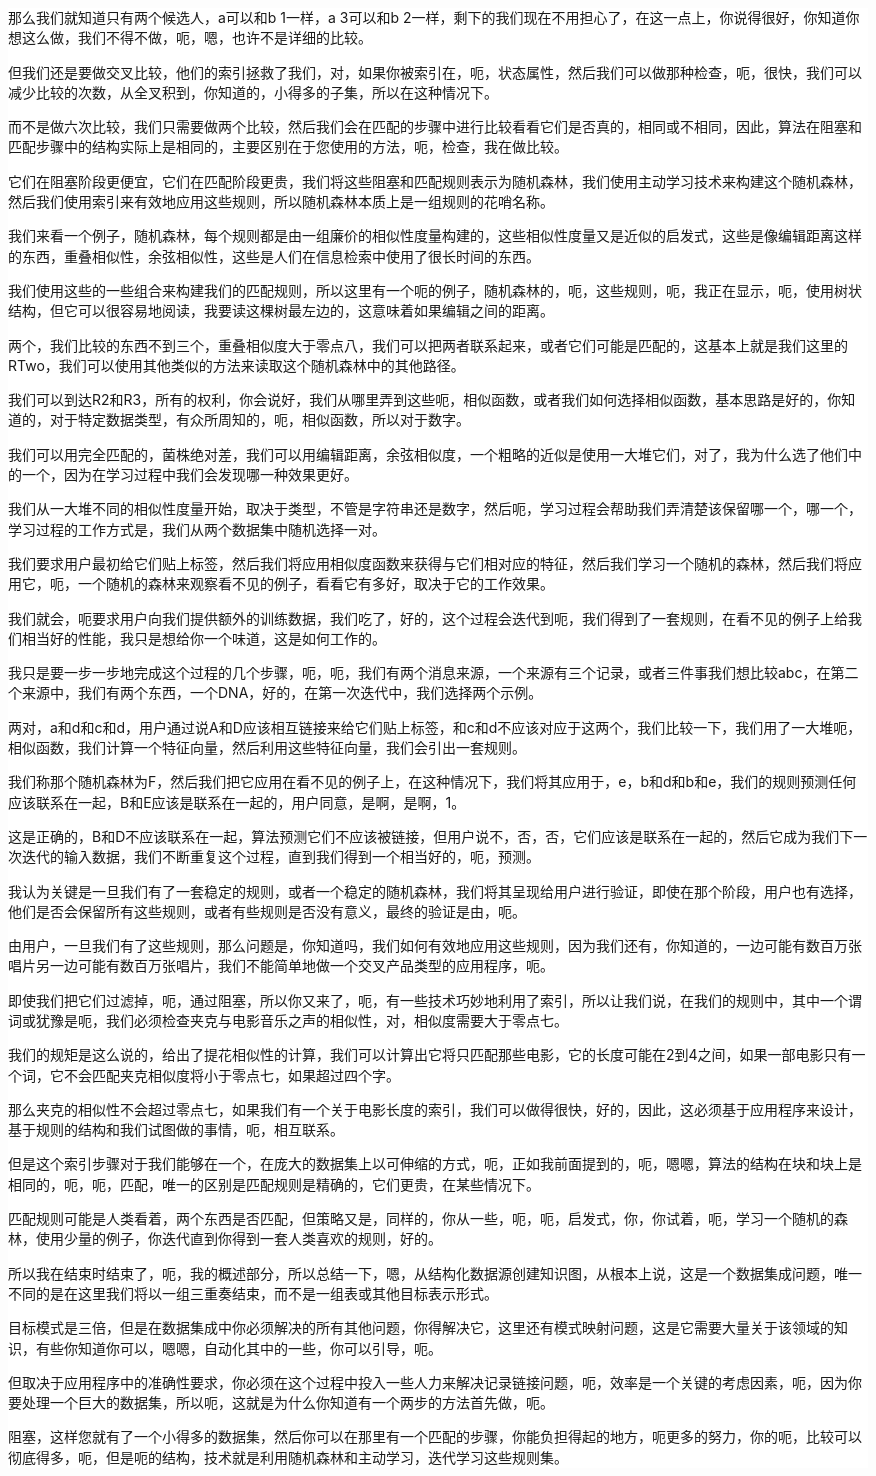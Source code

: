 那么我们就知道只有两个候选人，a可以和b 1一样，a 3可以和b 2一样，剩下的我们现在不用担心了，在这一点上，你说得很好，你知道你想这么做，我们不得不做，呃，嗯，也许不是详细的比较。

但我们还是要做交叉比较，他们的索引拯救了我们，对，如果你被索引在，呃，状态属性，然后我们可以做那种检查，呃，很快，我们可以减少比较的次数，从全叉积到，你知道的，小得多的子集，所以在这种情况下。

而不是做六次比较，我们只需要做两个比较，然后我们会在匹配的步骤中进行比较看看它们是否真的，相同或不相同，因此，算法在阻塞和匹配步骤中的结构实际上是相同的，主要区别在于您使用的方法，呃，检查，我在做比较。

它们在阻塞阶段更便宜，它们在匹配阶段更贵，我们将这些阻塞和匹配规则表示为随机森林，我们使用主动学习技术来构建这个随机森林，然后我们使用索引来有效地应用这些规则，所以随机森林本质上是一组规则的花哨名称。

我们来看一个例子，随机森林，每个规则都是由一组廉价的相似性度量构建的，这些相似性度量又是近似的启发式，这些是像编辑距离这样的东西，重叠相似性，余弦相似性，这些是人们在信息检索中使用了很长时间的东西。

我们使用这些的一些组合来构建我们的匹配规则，所以这里有一个呃的例子，随机森林的，呃，这些规则，呃，我正在显示，呃，使用树状结构，但它可以很容易地阅读，我要读这棵树最左边的，这意味着如果编辑之间的距离。

两个，我们比较的东西不到三个，重叠相似度大于零点八，我们可以把两者联系起来，或者它们可能是匹配的，这基本上就是我们这里的RTwo，我们可以使用其他类似的方法来读取这个随机森林中的其他路径。

我们可以到达R2和R3，所有的权利，你会说好，我们从哪里弄到这些呃，相似函数，或者我们如何选择相似函数，基本思路是好的，你知道的，对于特定数据类型，有众所周知的，呃，相似函数，所以对于数字。

我们可以用完全匹配的，菌株绝对差，我们可以用编辑距离，余弦相似度，一个粗略的近似是使用一大堆它们，对了，我为什么选了他们中的一个，因为在学习过程中我们会发现哪一种效果更好。

我们从一大堆不同的相似性度量开始，取决于类型，不管是字符串还是数字，然后呃，学习过程会帮助我们弄清楚该保留哪一个，哪一个，学习过程的工作方式是，我们从两个数据集中随机选择一对。

我们要求用户最初给它们贴上标签，然后我们将应用相似度函数来获得与它们相对应的特征，然后我们学习一个随机的森林，然后我们将应用它，呃，一个随机的森林来观察看不见的例子，看看它有多好，取决于它的工作效果。

我们就会，呃要求用户向我们提供额外的训练数据，我们吃了，好的，这个过程会迭代到呃，我们得到了一套规则，在看不见的例子上给我们相当好的性能，我只是想给你一个味道，这是如何工作的。

我只是要一步一步地完成这个过程的几个步骤，呃，呃，我们有两个消息来源，一个来源有三个记录，或者三件事我们想比较abc，在第二个来源中，我们有两个东西，一个DNA，好的，在第一次迭代中，我们选择两个示例。

两对，a和d和c和d，用户通过说A和D应该相互链接来给它们贴上标签，和c和d不应该对应于这两个，我们比较一下，我们用了一大堆呃，相似函数，我们计算一个特征向量，然后利用这些特征向量，我们会引出一套规则。

我们称那个随机森林为F，然后我们把它应用在看不见的例子上，在这种情况下，我们将其应用于，e，b和d和b和e，我们的规则预测任何应该联系在一起，B和E应该是联系在一起的，用户同意，是啊，是啊，1。

这是正确的，B和D不应该联系在一起，算法预测它们不应该被链接，但用户说不，否，否，它们应该是联系在一起的，然后它成为我们下一次迭代的输入数据，我们不断重复这个过程，直到我们得到一个相当好的，呃，预测。

我认为关键是一旦我们有了一套稳定的规则，或者一个稳定的随机森林，我们将其呈现给用户进行验证，即使在那个阶段，用户也有选择，他们是否会保留所有这些规则，或者有些规则是否没有意义，最终的验证是由，呃。

由用户，一旦我们有了这些规则，那么问题是，你知道吗，我们如何有效地应用这些规则，因为我们还有，你知道的，一边可能有数百万张唱片另一边可能有数百万张唱片，我们不能简单地做一个交叉产品类型的应用程序，呃。

即使我们把它们过滤掉，呃，通过阻塞，所以你又来了，呃，有一些技术巧妙地利用了索引，所以让我们说，在我们的规则中，其中一个谓词或犹豫是呃，我们必须检查夹克与电影音乐之声的相似性，对，相似度需要大于零点七。

我们的规矩是这么说的，给出了提花相似性的计算，我们可以计算出它将只匹配那些电影，它的长度可能在2到4之间，如果一部电影只有一个词，它不会匹配夹克相似度将小于零点七，如果超过四个字。

那么夹克的相似性不会超过零点七，如果我们有一个关于电影长度的索引，我们可以做得很快，好的，因此，这必须基于应用程序来设计，基于规则的结构和我们试图做的事情，呃，相互联系。

但是这个索引步骤对于我们能够在一个，在庞大的数据集上以可伸缩的方式，呃，正如我前面提到的，呃，嗯嗯，算法的结构在块和块上是相同的，呃，呃，匹配，唯一的区别是匹配规则是精确的，它们更贵，在某些情况下。

匹配规则可能是人类看着，两个东西是否匹配，但策略又是，同样的，你从一些，呃，呃，启发式，你，你试着，呃，学习一个随机的森林，使用少量的例子，你迭代直到你得到一套人类喜欢的规则，好的。

所以我在结束时结束了，呃，我的概述部分，所以总结一下，嗯，从结构化数据源创建知识图，从根本上说，这是一个数据集成问题，唯一不同的是在这里我们将以一组三重奏结束，而不是一组表或其他目标表示形式。

目标模式是三倍，但是在数据集成中你必须解决的所有其他问题，你得解决它，这里还有模式映射问题，这是它需要大量关于该领域的知识，有些你知道你可以，嗯嗯，自动化其中的一些，你可以引导，呃。

但取决于应用程序中的准确性要求，你必须在这个过程中投入一些人力来解决记录链接问题，呃，效率是一个关键的考虑因素，呃，因为你要处理一个巨大的数据集，所以呃，这就是为什么你知道有一个两步的方法首先做，呃。

阻塞，这样您就有了一个小得多的数据集，然后你可以在那里有一个匹配的步骤，你能负担得起的地方，呃更多的努力，你的呃，比较可以彻底得多，呃，但是呃的结构，技术就是利用随机森林和主动学习，迭代学习这些规则集。
